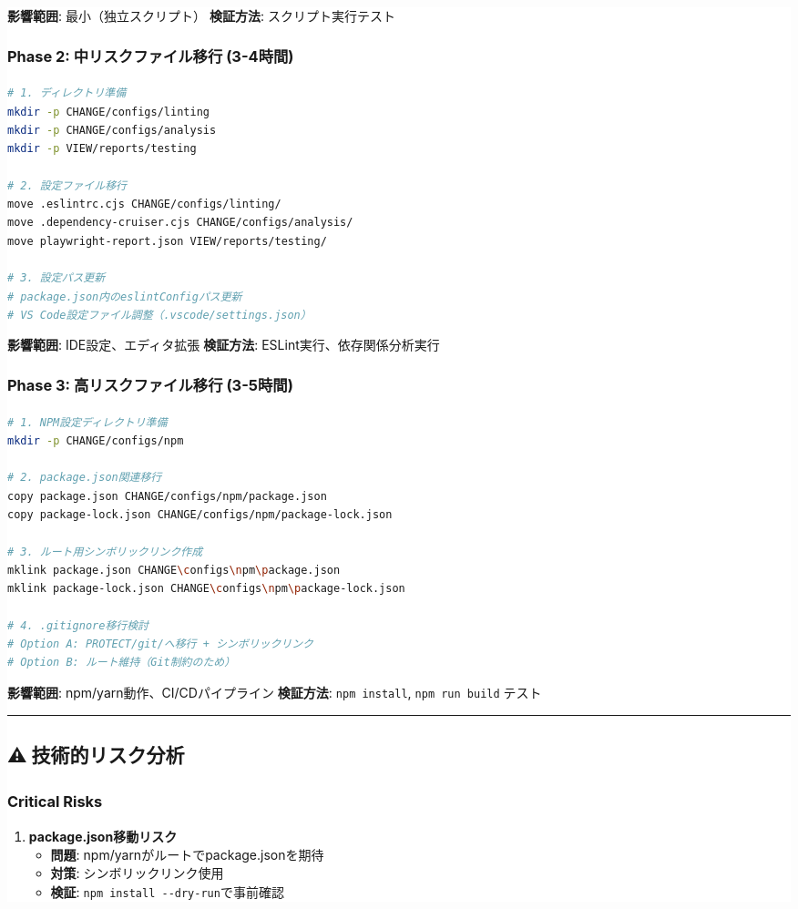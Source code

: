 **影響範囲**: 最小（独立スクリプト）
**検証方法**: スクリプト実行テスト

### **Phase 2: 中リスクファイル移行** (3-4時間)

```bash
# 1. ディレクトリ準備
mkdir -p CHANGE/configs/linting
mkdir -p CHANGE/configs/analysis
mkdir -p VIEW/reports/testing

# 2. 設定ファイル移行
move .eslintrc.cjs CHANGE/configs/linting/
move .dependency-cruiser.cjs CHANGE/configs/analysis/
move playwright-report.json VIEW/reports/testing/

# 3. 設定パス更新
# package.json内のeslintConfigパス更新
# VS Code設定ファイル調整（.vscode/settings.json）
```

**影響範囲**: IDE設定、エディタ拡張
**検証方法**: ESLint実行、依存関係分析実行

### **Phase 3: 高リスクファイル移行** (3-5時間)

```bash
# 1. NPM設定ディレクトリ準備
mkdir -p CHANGE/configs/npm

# 2. package.json関連移行
copy package.json CHANGE/configs/npm/package.json
copy package-lock.json CHANGE/configs/npm/package-lock.json

# 3. ルート用シンボリックリンク作成
mklink package.json CHANGE\configs\npm\package.json
mklink package-lock.json CHANGE\configs\npm\package-lock.json

# 4. .gitignore移行検討
# Option A: PROTECT/git/へ移行 + シンボリックリンク
# Option B: ルート維持（Git制約のため）
```

**影響範囲**: npm/yarn動作、CI/CDパイプライン
**検証方法**: `npm install`, `npm run build` テスト

---

## ⚠️ **技術的リスク分析**

### **Critical Risks**

1. **package.json移動リスク**
   - **問題**: npm/yarnがルートでpackage.jsonを期待
   - **対策**: シンボリックリンク使用
   - **検証**: `npm install --dry-run`で事前確認
